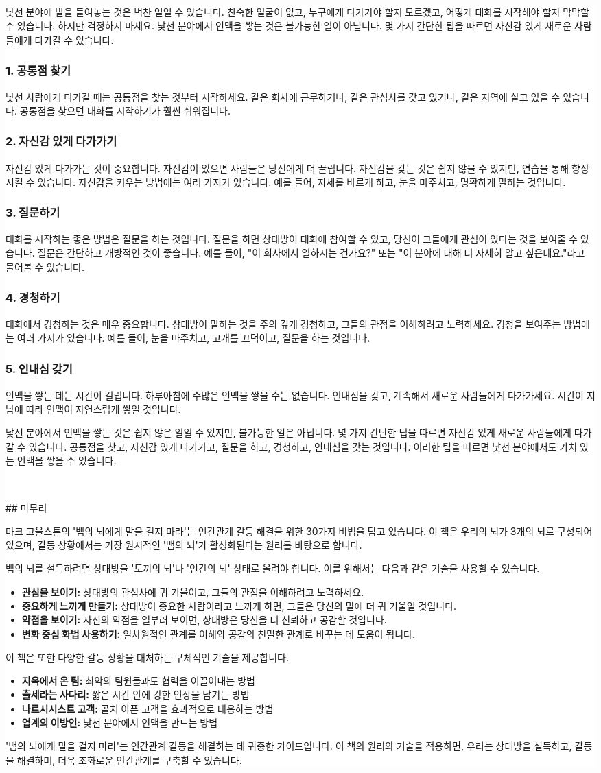 낯선 분야에 발을 들여놓는 것은 벅찬 일일 수 있습니다. 친숙한 얼굴이 없고, 누구에게 다가가야 할지 모르겠고, 어떻게 대화를 시작해야 할지 막막할 수 있습니다. 하지만 걱정하지 마세요. 낯선 분야에서 인맥을 쌓는 것은 불가능한 일이 아닙니다. 몇 가지 간단한 팁을 따르면 자신감 있게 새로운 사람들에게 다가갈 수 있습니다.

### 1. 공통점 찾기

낯선 사람에게 다가갈 때는 공통점을 찾는 것부터 시작하세요. 같은 회사에 근무하거나, 같은 관심사를 갖고 있거나, 같은 지역에 살고 있을 수 있습니다. 공통점을 찾으면 대화를 시작하기가 훨씬 쉬워집니다.

### 2. 자신감 있게 다가가기

자신감 있게 다가가는 것이 중요합니다. 자신감이 있으면 사람들은 당신에게 더 끌립니다. 자신감을 갖는 것은 쉽지 않을 수 있지만, 연습을 통해 향상시킬 수 있습니다. 자신감을 키우는 방법에는 여러 가지가 있습니다. 예를 들어, 자세를 바르게 하고, 눈을 마주치고, 명확하게 말하는 것입니다.

### 3. 질문하기

대화를 시작하는 좋은 방법은 질문을 하는 것입니다. 질문을 하면 상대방이 대화에 참여할 수 있고, 당신이 그들에게 관심이 있다는 것을 보여줄 수 있습니다. 질문은 간단하고 개방적인 것이 좋습니다. 예를 들어, "이 회사에서 일하시는 건가요?" 또는 "이 분야에 대해 더 자세히 알고 싶은데요."라고 물어볼 수 있습니다.

### 4. 경청하기

대화에서 경청하는 것은 매우 중요합니다. 상대방이 말하는 것을 주의 깊게 경청하고, 그들의 관점을 이해하려고 노력하세요. 경청을 보여주는 방법에는 여러 가지가 있습니다. 예를 들어, 눈을 마주치고, 고개를 끄덕이고, 질문을 하는 것입니다.

### 5. 인내심 갖기

인맥을 쌓는 데는 시간이 걸립니다. 하루아침에 수많은 인맥을 쌓을 수는 없습니다. 인내심을 갖고, 계속해서 새로운 사람들에게 다가가세요. 시간이 지남에 따라 인맥이 자연스럽게 쌓일 것입니다.

낯선 분야에서 인맥을 쌓는 것은 쉽지 않은 일일 수 있지만, 불가능한 일은 아닙니다. 몇 가지 간단한 팁을 따르면 자신감 있게 새로운 사람들에게 다가갈 수 있습니다. 공통점을 찾고, 자신감 있게 다가가고, 질문을 하고, 경청하고, 인내심을 갖는 것입니다. 이러한 팁을 따르면 낯선 분야에서도 가치 있는 인맥을 쌓을 수 있습니다.

<p>&nbsp;</p>
## 마무리



마크 고울스톤의 '뱀의 뇌에게 말을 걸지 마라'는 인간관계 갈등 해결을 위한 30가지 비법을 담고 있습니다. 이 책은 우리의 뇌가 3개의 뇌로 구성되어 있으며, 갈등 상황에서는 가장 원시적인 '뱀의 뇌'가 활성화된다는 원리를 바탕으로 합니다.



뱀의 뇌를 설득하려면 상대방을 '토끼의 뇌'나 '인간의 뇌' 상태로 올려야 합니다. 이를 위해서는 다음과 같은 기술을 사용할 수 있습니다.

- **관심을 보이기:** 상대방의 관심사에 귀 기울이고, 그들의 관점을 이해하려고 노력하세요.
- **중요하게 느끼게 만들기:** 상대방이 중요한 사람이라고 느끼게 하면, 그들은 당신의 말에 더 귀 기울일 것입니다.
- **약점을 보이기:** 자신의 약점을 일부러 보이면, 상대방은 당신을 더 신뢰하고 공감할 것입니다.
- **변화 중심 화법 사용하기:** 일차원적인 관계를 이해와 공감의 친밀한 관계로 바꾸는 데 도움이 됩니다.



이 책은 또한 다양한 갈등 상황을 대처하는 구체적인 기술을 제공합니다.

- **지옥에서 온 팀:** 최악의 팀원들과도 협력을 이끌어내는 방법
- **출세라는 사다리:** 짧은 시간 안에 강한 인상을 남기는 방법
- **나르시시스트 고객:** 골치 아픈 고객을 효과적으로 대응하는 방법
- **업계의 이방인:** 낯선 분야에서 인맥을 만드는 방법



'뱀의 뇌에게 말을 걸지 마라'는 인간관계 갈등을 해결하는 데 귀중한 가이드입니다. 이 책의 원리와 기술을 적용하면, 우리는 상대방을 설득하고, 갈등을 해결하며, 더욱 조화로운 인간관계를 구축할 수 있습니다.